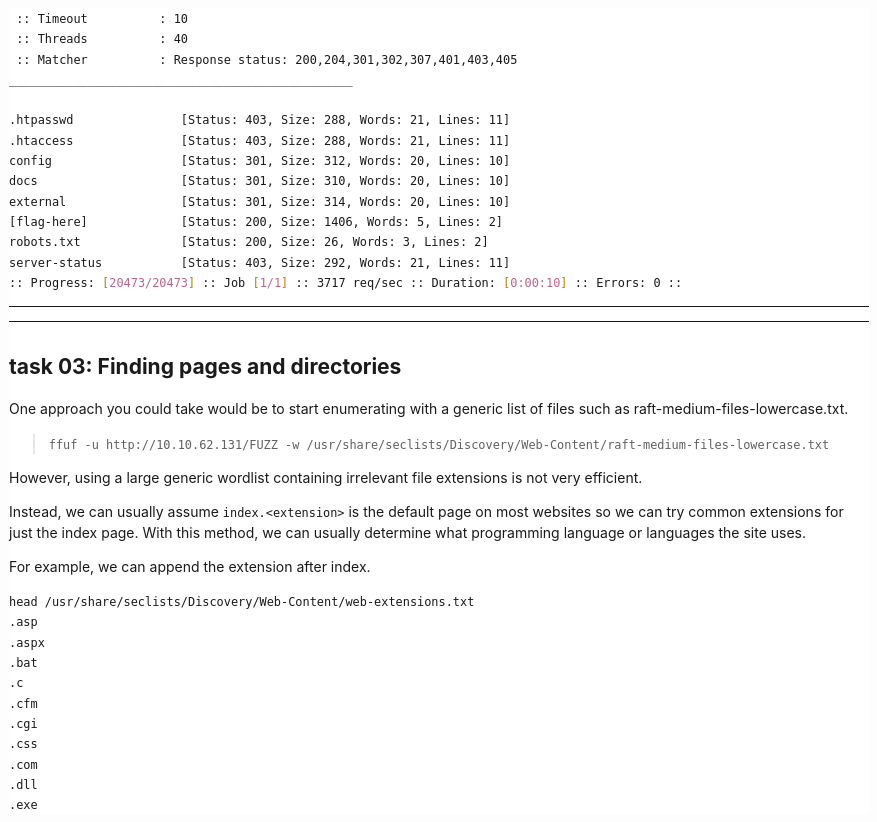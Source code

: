 ```bash
 :: Timeout          : 10
 :: Threads          : 40
 :: Matcher          : Response status: 200,204,301,302,307,401,403,405
________________________________________________

.htpasswd               [Status: 403, Size: 288, Words: 21, Lines: 11]
.htaccess               [Status: 403, Size: 288, Words: 21, Lines: 11]
config                  [Status: 301, Size: 312, Words: 20, Lines: 10]
docs                    [Status: 301, Size: 310, Words: 20, Lines: 10]
external                [Status: 301, Size: 314, Words: 20, Lines: 10]
[flag-here]             [Status: 200, Size: 1406, Words: 5, Lines: 2]
robots.txt              [Status: 200, Size: 26, Words: 3, Lines: 2]
server-status           [Status: 403, Size: 292, Words: 21, Lines: 11]
:: Progress: [20473/20473] :: Job [1/1] :: 3717 req/sec :: Duration: [0:00:10] :: Errors: 0 ::
```

---

<script async src="https://pagead2.googlesyndication.com/pagead/js/adsbygoogle.js"></script>
<ins class="adsbygoogle"
     style="display:block; text-align:center;"
     data-ad-layout="in-article"
     data-ad-format="fluid"
     data-ad-client="ca-pub-3526678290068011"
     data-ad-slot="7160066188"></ins>
<script>
     (adsbygoogle = window.adsbygoogle || []).push({});
</script>


---

## task 03: Finding pages and directories

One approach you could take would be to start enumerating with a generic list of files such as raft-medium-files-lowercase.txt.

> `ffuf -u http://10.10.62.131/FUZZ -w /usr/share/seclists/Discovery/Web-Content/raft-medium-files-lowercase.txt`

However, using a large generic wordlist containing irrelevant file extensions is not very efficient.

Instead, we can usually assume `index.<extension>` is the default page on most websites so we can try common extensions for just the index page. With this method, we can usually determine what programming language or languages the site uses.

For example, we can append the extension after index.

```
head /usr/share/seclists/Discovery/Web-Content/web-extensions.txt                                                            
.asp
.aspx
.bat
.c
.cfm
.cgi
.css
.com
.dll
.exe
```
